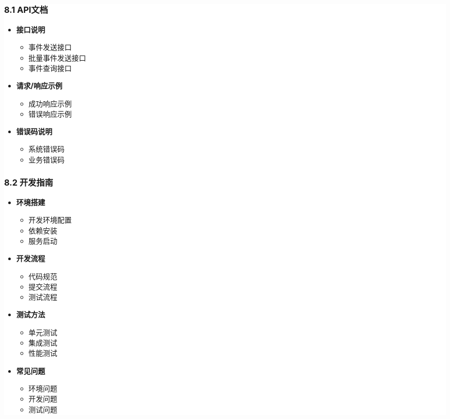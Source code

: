 ### 8.1 API文档
- **接口说明**
  - 事件发送接口
  - 批量事件发送接口
  - 事件查询接口

- **请求/响应示例**
  - 成功响应示例
  - 错误响应示例

- **错误码说明**
  - 系统错误码
  - 业务错误码

### 8.2 开发指南
- **环境搭建**
  - 开发环境配置
  - 依赖安装
  - 服务启动

- **开发流程**
  - 代码规范
  - 提交流程
  - 测试流程

- **测试方法**
  - 单元测试
  - 集成测试
  - 性能测试

- **常见问题**
  - 环境问题
  - 开发问题
  - 测试问题 